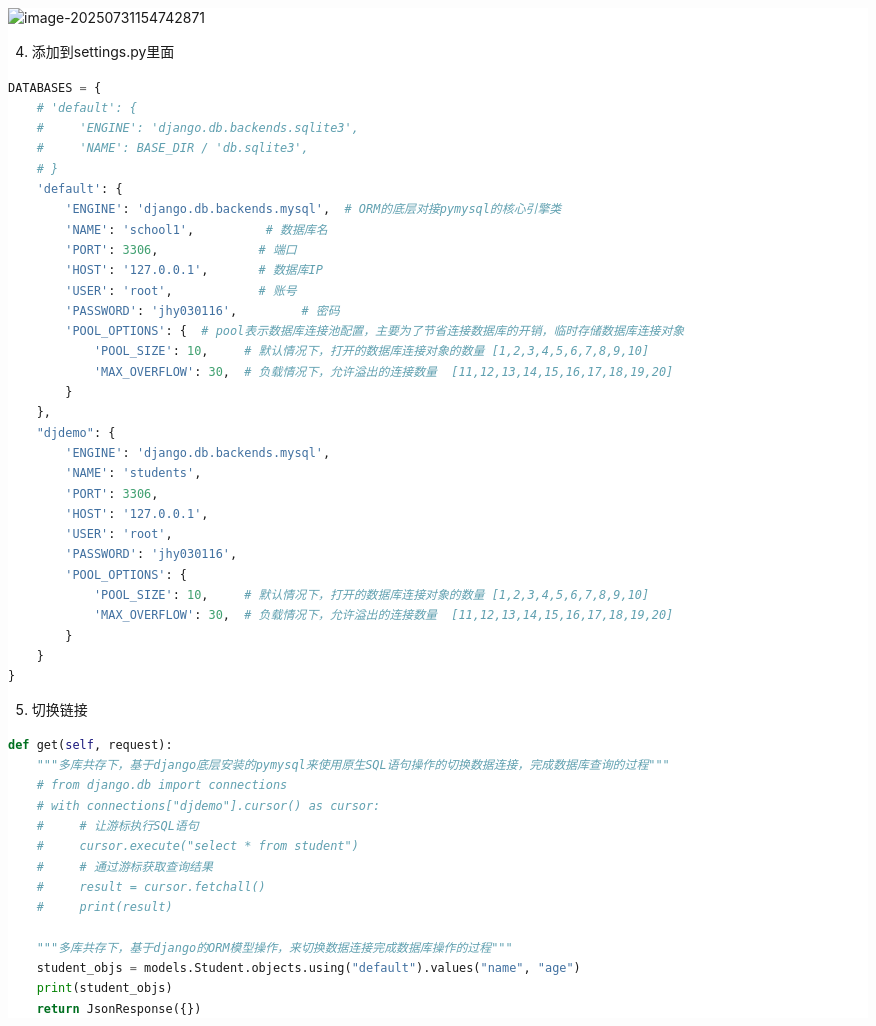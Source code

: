 ![image-20250731154742871](https://picture-01-1316374204.cos.ap-beijing.myqcloud.com/lenovo-picture/202507311547963.png)

4. 添加到settings.py里面

```python
DATABASES = {
    # 'default': {
    #     'ENGINE': 'django.db.backends.sqlite3',
    #     'NAME': BASE_DIR / 'db.sqlite3',
    # }
    'default': {
        'ENGINE': 'django.db.backends.mysql',  # ORM的底层对接pymysql的核心引擎类
        'NAME': 'school1',          # 数据库名
        'PORT': 3306,              # 端口
        'HOST': '127.0.0.1',       # 数据库IP
        'USER': 'root',            # 账号
        'PASSWORD': 'jhy030116',         # 密码
        'POOL_OPTIONS': {  # pool表示数据库连接池配置，主要为了节省连接数据库的开销，临时存储数据库连接对象
            'POOL_SIZE': 10,     # 默认情况下，打开的数据库连接对象的数量 [1,2,3,4,5,6,7,8,9,10]
            'MAX_OVERFLOW': 30,  # 负载情况下，允许溢出的连接数量  [11,12,13,14,15,16,17,18,19,20]
        }
    },
    "djdemo": {
        'ENGINE': 'django.db.backends.mysql',
        'NAME': 'students',
        'PORT': 3306,
        'HOST': '127.0.0.1',
        'USER': 'root',
        'PASSWORD': 'jhy030116',
        'POOL_OPTIONS': {
            'POOL_SIZE': 10,     # 默认情况下，打开的数据库连接对象的数量 [1,2,3,4,5,6,7,8,9,10]
            'MAX_OVERFLOW': 30,  # 负载情况下，允许溢出的连接数量  [11,12,13,14,15,16,17,18,19,20]
        }
    }
}
```

5. 切换链接

```python
def get(self, request):
    """多库共存下，基于django底层安装的pymysql来使用原生SQL语句操作的切换数据连接，完成数据库查询的过程"""
    # from django.db import connections
    # with connections["djdemo"].cursor() as cursor:
    #     # 让游标执行SQL语句
    #     cursor.execute("select * from student")
    #     # 通过游标获取查询结果
    #     result = cursor.fetchall()
    #     print(result)

    """多库共存下，基于django的ORM模型操作，来切换数据连接完成数据库操作的过程"""
    student_objs = models.Student.objects.using("default").values("name", "age")
    print(student_objs)
    return JsonResponse({})

```

